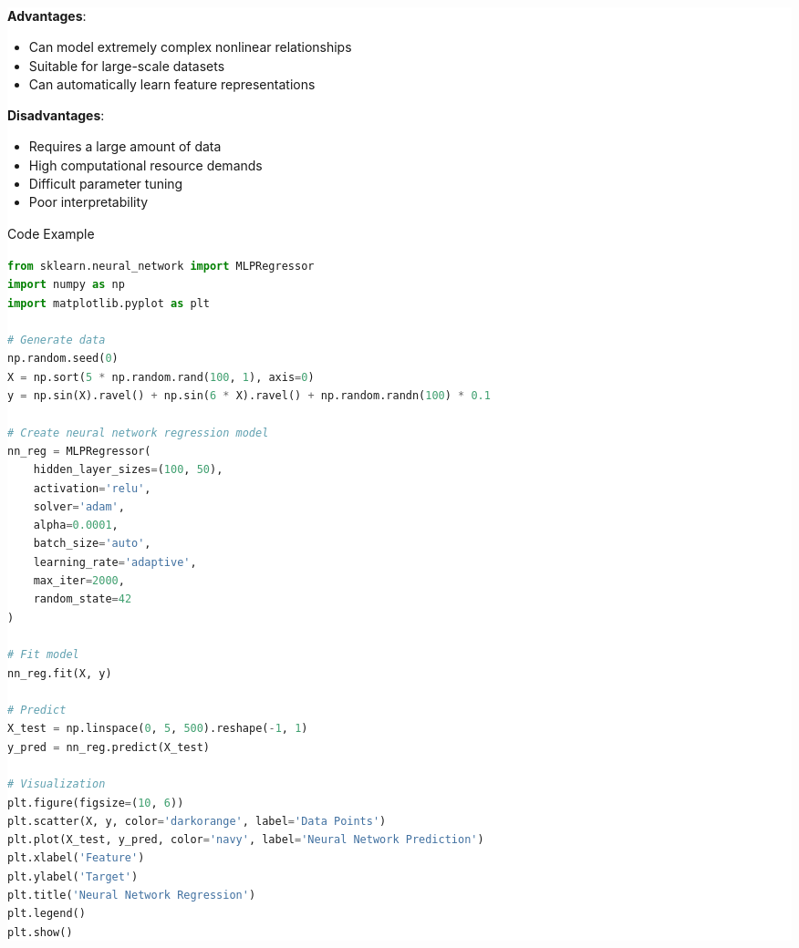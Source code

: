**Advantages**:
- Can model extremely complex nonlinear relationships
- Suitable for large-scale datasets
- Can automatically learn feature representations

**Disadvantages**:
- Requires a large amount of data
- High computational resource demands
- Difficult parameter tuning
- Poor interpretability

<div class="code-example">
  <div class="code-example__title">Code Example</div>
  <div class="code-example__content">

```python
from sklearn.neural_network import MLPRegressor
import numpy as np
import matplotlib.pyplot as plt

# Generate data
np.random.seed(0)
X = np.sort(5 * np.random.rand(100, 1), axis=0)
y = np.sin(X).ravel() + np.sin(6 * X).ravel() + np.random.randn(100) * 0.1

# Create neural network regression model
nn_reg = MLPRegressor(
    hidden_layer_sizes=(100, 50),
    activation='relu',
    solver='adam',
    alpha=0.0001,
    batch_size='auto',
    learning_rate='adaptive',
    max_iter=2000,
    random_state=42
)

# Fit model
nn_reg.fit(X, y)

# Predict
X_test = np.linspace(0, 5, 500).reshape(-1, 1)
y_pred = nn_reg.predict(X_test)

# Visualization
plt.figure(figsize=(10, 6))
plt.scatter(X, y, color='darkorange', label='Data Points')
plt.plot(X_test, y_pred, color='navy', label='Neural Network Prediction')
plt.xlabel('Feature')
plt.ylabel('Target')
plt.title('Neural Network Regression')
plt.legend()
plt.show()
```
